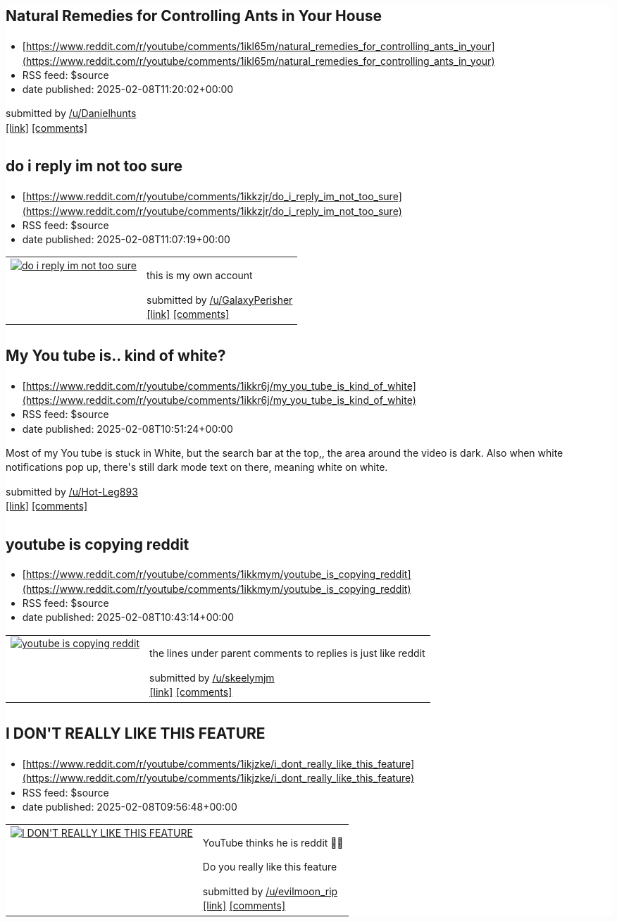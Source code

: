## Natural Remedies for Controlling Ants in Your House
 - [https://www.reddit.com/r/youtube/comments/1ikl65m/natural_remedies_for_controlling_ants_in_your](https://www.reddit.com/r/youtube/comments/1ikl65m/natural_remedies_for_controlling_ants_in_your)
 - RSS feed: $source
 - date published: 2025-02-08T11:20:02+00:00

&#32; submitted by &#32; <a href="https://www.reddit.com/user/Danielhunts"> /u/Danielhunts </a> <br/> <span><a href="https://youtube.com/shorts/Bbsk0r-efks">[link]</a></span> &#32; <span><a href="https://www.reddit.com/r/youtube/comments/1ikl65m/natural_remedies_for_controlling_ants_in_your/">[comments]</a></span>

## do i reply im not too sure
 - [https://www.reddit.com/r/youtube/comments/1ikkzjr/do_i_reply_im_not_too_sure](https://www.reddit.com/r/youtube/comments/1ikkzjr/do_i_reply_im_not_too_sure)
 - RSS feed: $source
 - date published: 2025-02-08T11:07:19+00:00

<table> <tr><td> <a href="https://www.reddit.com/r/youtube/comments/1ikkzjr/do_i_reply_im_not_too_sure/"> <img src="https://preview.redd.it/baclyj80ewhe1.jpeg?width=640&amp;crop=smart&amp;auto=webp&amp;s=4cc58555fd2dad50617f7abd024a7a83bd1ada6b" alt="do i reply im not too sure" title="do i reply im not too sure" /> </a> </td><td> <div class="md"><p>this is my own account</p> </div> &#32; submitted by &#32; <a href="https://www.reddit.com/user/GalaxyPerisher"> /u/GalaxyPerisher </a> <br/> <span><a href="https://i.redd.it/baclyj80ewhe1.jpeg">[link]</a></span> &#32; <span><a href="https://www.reddit.com/r/youtube/comments/1ikkzjr/do_i_reply_im_not_too_sure/">[comments]</a></span> </td></tr></table>

## My You tube is.. kind of white?
 - [https://www.reddit.com/r/youtube/comments/1ikkr6j/my_you_tube_is_kind_of_white](https://www.reddit.com/r/youtube/comments/1ikkr6j/my_you_tube_is_kind_of_white)
 - RSS feed: $source
 - date published: 2025-02-08T10:51:24+00:00

<div class="md"><p>Most of my You tube is stuck in White, but the search bar at the top,, the area around the video is dark. Also when white notifications pop up, there&#39;s still dark mode text on there, meaning white on white.</p> </div> &#32; submitted by &#32; <a href="https://www.reddit.com/user/Hot-Leg893"> /u/Hot-Leg893 </a> <br/> <span><a href="https://www.reddit.com/r/youtube/comments/1ikkr6j/my_you_tube_is_kind_of_white/">[link]</a></span> &#32; <span><a href="https://www.reddit.com/r/youtube/comments/1ikkr6j/my_you_tube_is_kind_of_white/">[comments]</a></span>

## youtube is copying reddit
 - [https://www.reddit.com/r/youtube/comments/1ikkmym/youtube_is_copying_reddit](https://www.reddit.com/r/youtube/comments/1ikkmym/youtube_is_copying_reddit)
 - RSS feed: $source
 - date published: 2025-02-08T10:43:14+00:00

<table> <tr><td> <a href="https://www.reddit.com/r/youtube/comments/1ikkmym/youtube_is_copying_reddit/"> <img src="https://preview.redd.it/tyb3i9gp9whe1.jpeg?width=640&amp;crop=smart&amp;auto=webp&amp;s=1f0ddc6d910d9237a2f321b3b9d5f5fee5b7bd6c" alt="youtube is copying reddit" title="youtube is copying reddit" /> </a> </td><td> <div class="md"><p>the lines under parent comments to replies is just like reddit</p> </div> &#32; submitted by &#32; <a href="https://www.reddit.com/user/skeelymjm"> /u/skeelymjm </a> <br/> <span><a href="https://i.redd.it/tyb3i9gp9whe1.jpeg">[link]</a></span> &#32; <span><a href="https://www.reddit.com/r/youtube/comments/1ikkmym/youtube_is_copying_reddit/">[comments]</a></span> </td></tr></table>

## I DON'T REALLY LIKE THIS FEATURE
 - [https://www.reddit.com/r/youtube/comments/1ikjzke/i_dont_really_like_this_feature](https://www.reddit.com/r/youtube/comments/1ikjzke/i_dont_really_like_this_feature)
 - RSS feed: $source
 - date published: 2025-02-08T09:56:48+00:00

<table> <tr><td> <a href="https://www.reddit.com/r/youtube/comments/1ikjzke/i_dont_really_like_this_feature/"> <img src="https://preview.redd.it/j5aqjl8f1whe1.png?width=640&amp;crop=smart&amp;auto=webp&amp;s=37baf2447f9dcbc8af865c45cd823a6298d408ff" alt="I DON'T REALLY LIKE THIS FEATURE" title="I DON'T REALLY LIKE THIS FEATURE" /> </a> </td><td> <div class="md"><p>YouTube thinks he is reddit 🫡🫡 </p> <p>Do you really like this feature </p> </div> &#32; submitted by &#32; <a href="https://www.reddit.com/user/evilmoon_rip"> /u/evilmoon_rip </a> <br/> <span><a href="https://i.redd.it/j5aqjl8f1whe1.png">[link]</a></span> &#32; <span><a href="https://www.reddit.com/r/youtube/comments/1ikjzke/i_dont_really_like_this_feature/">[comments]</a></span> </td></tr></table>
